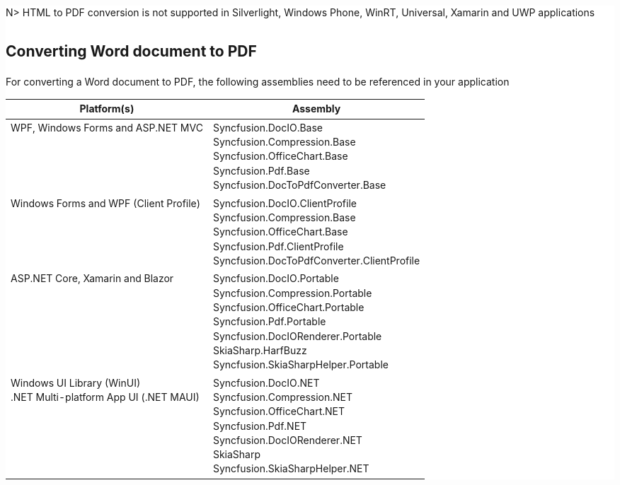 
N> HTML to PDF conversion is not supported in Silverlight, Windows Phone, WinRT, Universal, Xamarin and UWP applications

## Converting Word document to PDF

For converting a Word document to PDF, the following assemblies need to be referenced in your application

<table>
  <thead>
    <tr>
      <th>Platform(s)</th>
      <th>Assembly</th>
    </tr>
  </thead>
  <tbody>
    <tr>
      <td>WPF, Windows Forms and ASP.NET MVC</td>
      <td>
        Syncfusion.DocIO.Base<br/>
        Syncfusion.Compression.Base<br/>
        Syncfusion.OfficeChart.Base<br/>
        Syncfusion.Pdf.Base<br/>
        Syncfusion.DocToPdfConverter.Base
      </td>
    </tr>
    <tr>
      <td>Windows Forms and WPF (Client Profile)</td>
      <td>
        Syncfusion.DocIO.ClientProfile<br/>
        Syncfusion.Compression.Base<br/>
        Syncfusion.OfficeChart.Base<br/>
        Syncfusion.Pdf.ClientProfile<br/>
        Syncfusion.DocToPdfConverter.ClientProfile
      </td>
    </tr>
    <tr>
      <td>ASP.NET Core, Xamarin and Blazor</td>
      <td>
        Syncfusion.DocIO.Portable<br/>
        Syncfusion.Compression.Portable<br/>
        Syncfusion.OfficeChart.Portable<br/>
        Syncfusion.Pdf.Portable<br/>
        Syncfusion.DocIORenderer.Portable<br/>
        SkiaSharp.HarfBuzz<br/>
        Syncfusion.SkiaSharpHelper.Portable
      </td>
    </tr>
    <tr>
      <td>
        Windows UI Library (WinUI)<br/>
        .NET Multi-platform App UI (.NET MAUI)
      </td>
      <td>
        Syncfusion.DocIO.NET<br/>
        Syncfusion.Compression.NET<br/>
        Syncfusion.OfficeChart.NET<br/>
        Syncfusion.Pdf.NET<br/>
        Syncfusion.DocIORenderer.NET<br/>
        SkiaSharp<br/>
        Syncfusion.SkiaSharpHelper.NET
      </td>
    </tr>